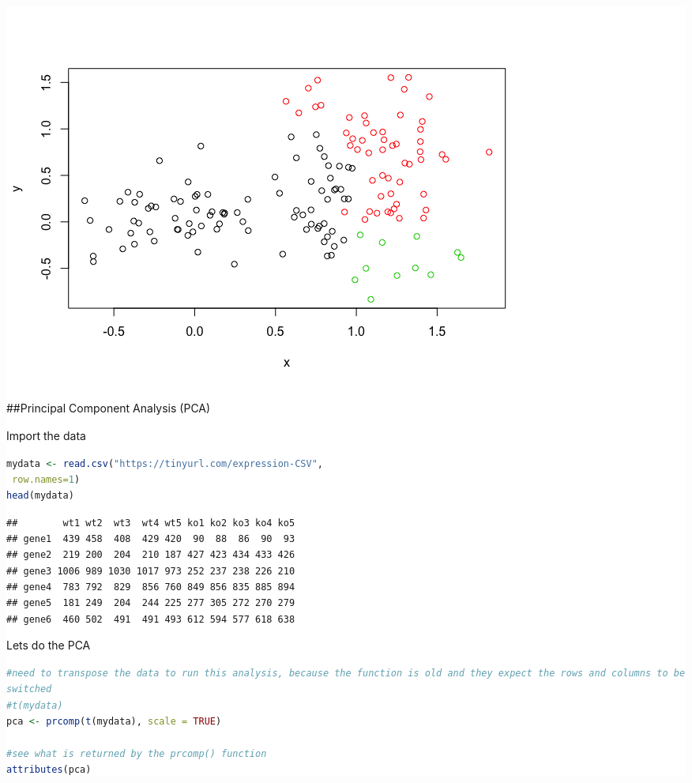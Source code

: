 ![](class8_machinelearning_files/figure-html/unnamed-chunk-20-1.png)


##Principal Component Analysis (PCA)

Import the data 

```r
mydata <- read.csv("https://tinyurl.com/expression-CSV",
 row.names=1)
head(mydata)
```

```
##        wt1 wt2  wt3  wt4 wt5 ko1 ko2 ko3 ko4 ko5
## gene1  439 458  408  429 420  90  88  86  90  93
## gene2  219 200  204  210 187 427 423 434 433 426
## gene3 1006 989 1030 1017 973 252 237 238 226 210
## gene4  783 792  829  856 760 849 856 835 885 894
## gene5  181 249  204  244 225 277 305 272 270 279
## gene6  460 502  491  491 493 612 594 577 618 638
```

Lets do the PCA

```r
#need to transpose the data to run this analysis, because the function is old and they expect the rows and columns to be switched
#t(mydata)
pca <- prcomp(t(mydata), scale = TRUE)

#see what is returned by the prcomp() function
attributes(pca)
```
